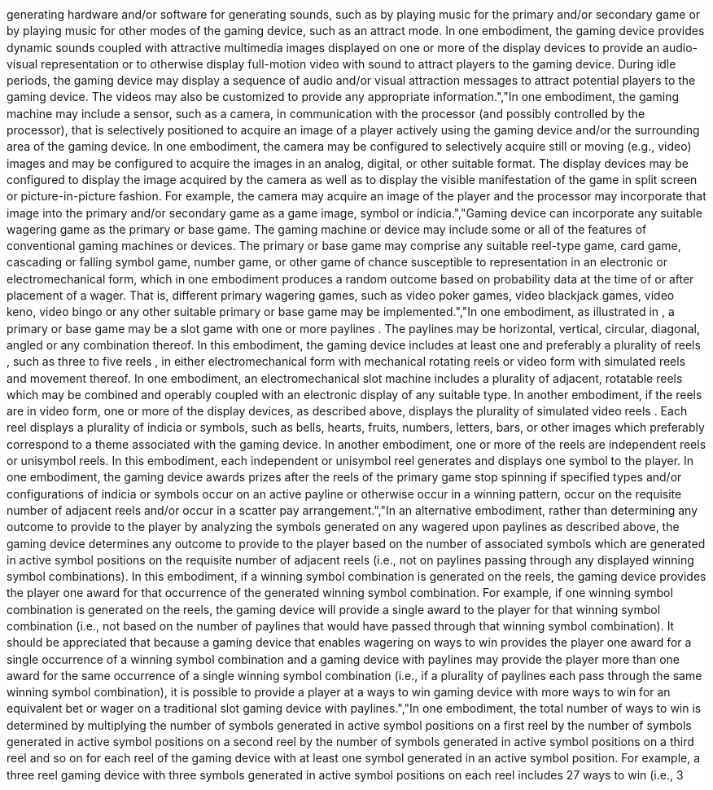 generating hardware and\/or software for generating sounds, such as by playing music for the primary and\/or secondary game or by playing music for other modes of the gaming device, such as an attract mode. In one embodiment, the gaming device provides dynamic sounds coupled with attractive multimedia images displayed on one or more of the display devices to provide an audio-visual representation or to otherwise display full-motion video with sound to attract players to the gaming device. During idle periods, the gaming device may display a sequence of audio and\/or visual attraction messages to attract potential players to the gaming device. The videos may also be customized to provide any appropriate information.","In one embodiment, the gaming machine may include a sensor, such as a camera, in communication with the processor (and possibly controlled by the processor), that is selectively positioned to acquire an image of a player actively using the gaming device and\/or the surrounding area of the gaming device. In one embodiment, the camera may be configured to selectively acquire still or moving (e.g., video) images and may be configured to acquire the images in an analog, digital, or other suitable format. The display devices may be configured to display the image acquired by the camera as well as to display the visible manifestation of the game in split screen or picture-in-picture fashion. For example, the camera may acquire an image of the player and the processor may incorporate that image into the primary and\/or secondary game as a game image, symbol or indicia.","Gaming device  can incorporate any suitable wagering game as the primary or base game. The gaming machine or device may include some or all of the features of conventional gaming machines or devices. The primary or base game may comprise any suitable reel-type game, card game, cascading or falling symbol game, number game, or other game of chance susceptible to representation in an electronic or electromechanical form, which in one embodiment produces a random outcome based on probability data at the time of or after placement of a wager. That is, different primary wagering games, such as video poker games, video blackjack games, video keno, video bingo or any other suitable primary or base game may be implemented.","In one embodiment, as illustrated in , a primary or base game may be a slot game with one or more paylines . The paylines may be horizontal, vertical, circular, diagonal, angled or any combination thereof. In this embodiment, the gaming device includes at least one and preferably a plurality of reels , such as three to five reels , in either electromechanical form with mechanical rotating reels or video form with simulated reels and movement thereof. In one embodiment, an electromechanical slot machine includes a plurality of adjacent, rotatable reels which may be combined and operably coupled with an electronic display of any suitable type. In another embodiment, if the reels  are in video form, one or more of the display devices, as described above, displays the plurality of simulated video reels . Each reel  displays a plurality of indicia or symbols, such as bells, hearts, fruits, numbers, letters, bars, or other images which preferably correspond to a theme associated with the gaming device. In another embodiment, one or more of the reels are independent reels or unisymbol reels. In this embodiment, each independent or unisymbol reel generates and displays one symbol to the player. In one embodiment, the gaming device awards prizes after the reels of the primary game stop spinning if specified types and\/or configurations of indicia or symbols occur on an active payline or otherwise occur in a winning pattern, occur on the requisite number of adjacent reels and\/or occur in a scatter pay arrangement.","In an alternative embodiment, rather than determining any outcome to provide to the player by analyzing the symbols generated on any wagered upon paylines as described above, the gaming device determines any outcome to provide to the player based on the number of associated symbols which are generated in active symbol positions on the requisite number of adjacent reels (i.e., not on paylines passing through any displayed winning symbol combinations). In this embodiment, if a winning symbol combination is generated on the reels, the gaming device provides the player one award for that occurrence of the generated winning symbol combination. For example, if one winning symbol combination is generated on the reels, the gaming device will provide a single award to the player for that winning symbol combination (i.e., not based on the number of paylines that would have passed through that winning symbol combination). It should be appreciated that because a gaming device that enables wagering on ways to win provides the player one award for a single occurrence of a winning symbol combination and a gaming device with paylines may provide the player more than one award for the same occurrence of a single winning symbol combination (i.e., if a plurality of paylines each pass through the same winning symbol combination), it is possible to provide a player at a ways to win gaming device with more ways to win for an equivalent bet or wager on a traditional slot gaming device with paylines.","In one embodiment, the total number of ways to win is determined by multiplying the number of symbols generated in active symbol positions on a first reel by the number of symbols generated in active symbol positions on a second reel by the number of symbols generated in active symbol positions on a third reel and so on for each reel of the gaming device with at least one symbol generated in an active symbol position. For example, a three reel gaming device with three symbols generated in active symbol positions on each reel includes 27 ways to win (i.e., 3